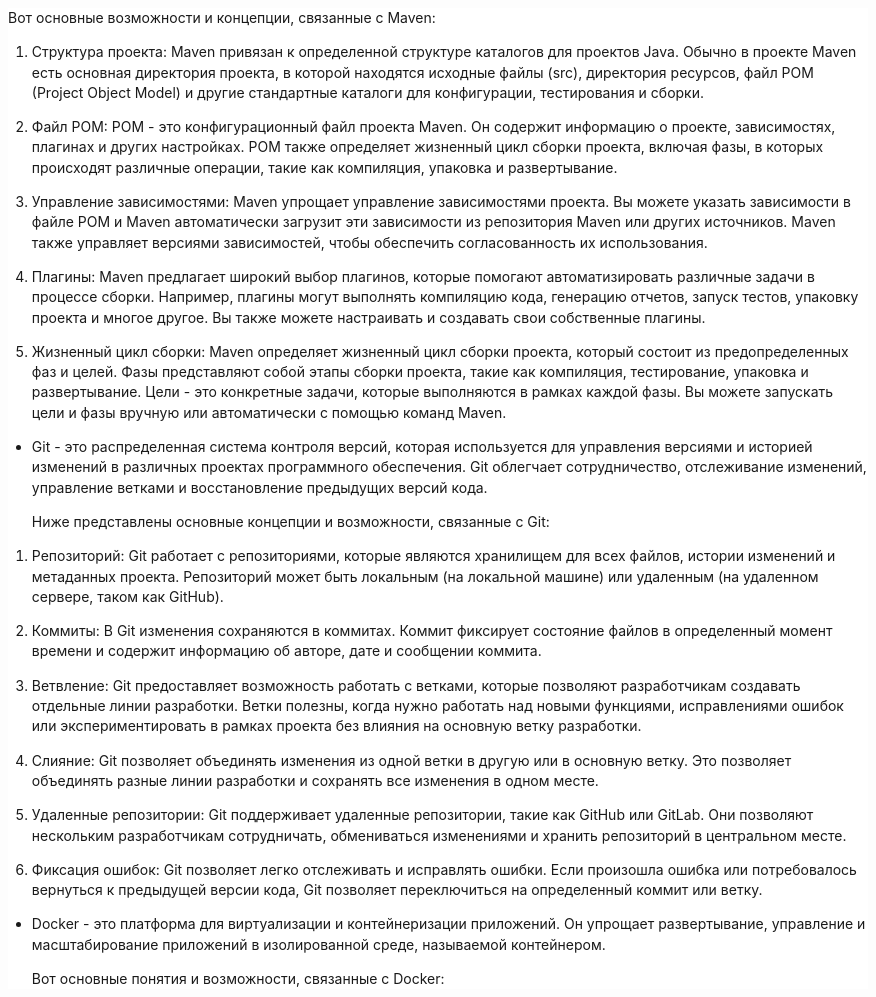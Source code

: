 Вот основные возможности и концепции, связанные с Maven:

1. Структура проекта: Maven привязан к определенной структуре каталогов для проектов Java. Обычно в проекте Maven есть основная директория проекта, в которой находятся исходные файлы (src), директория ресурсов, файл POM (Project Object Model) и другие стандартные каталоги для конфигурации, тестирования и сборки.

2. Файл POM: POM - это конфигурационный файл проекта Maven. Он содержит информацию о проекте, зависимостях, плагинах и других настройках. POM также определяет жизненный цикл сборки проекта, включая фазы, в которых происходят различные операции, такие как компиляция, упаковка и развертывание.

3. Управление зависимостями: Maven упрощает управление зависимостями проекта. Вы можете указать зависимости в файле POM и Maven автоматически загрузит эти зависимости из репозитория Maven или других источников. Maven также управляет версиями зависимостей, чтобы обеспечить согласованность их использования.

4. Плагины: Maven предлагает широкий выбор плагинов, которые помогают автоматизировать различные задачи в процессе сборки. Например, плагины могут выполнять компиляцию кода, генерацию отчетов, запуск тестов, упаковку проекта и многое другое. Вы также можете настраивать и создавать свои собственные плагины.

5. Жизненный цикл сборки: Maven определяет жизненный цикл сборки проекта, который состоит из предопределенных фаз и целей. Фазы представляют собой этапы сборки проекта, такие как компиляция, тестирование, упаковка и развертывание. Цели - это конкретные задачи, которые выполняются в рамках каждой фазы. Вы можете запускать цели и фазы вручную или автоматически с помощью команд Maven.
- Git - это распределенная система контроля версий, которая используется для управления версиями и историей изменений в различных проектах программного обеспечения. Git облегчает сотрудничество, отслеживание изменений, управление ветками и восстановление предыдущих версий кода.

   Ниже представлены основные концепции и возможности, связанные с Git:

1. Репозиторий: Git работает с репозиториями, которые являются хранилищем для всех файлов, истории изменений и метаданных проекта. Репозиторий может быть локальным (на локальной машине) или удаленным (на удаленном сервере, таком как GitHub).

2. Коммиты: В Git изменения сохраняются в коммитах. Коммит фиксирует состояние файлов в определенный момент времени и содержит информацию об авторе, дате и сообщении коммита.

3. Ветвление: Git предоставляет возможность работать с ветками, которые позволяют разработчикам создавать отдельные линии разработки. Ветки полезны, когда нужно работать над новыми функциями, исправлениями ошибок или экспериментировать в рамках проекта без влияния на основную ветку разработки.

4. Слияние: Git позволяет объединять изменения из одной ветки в другую или в основную ветку. Это позволяет объединять разные линии разработки и сохранять все изменения в одном месте.

5. Удаленные репозитории: Git поддерживает удаленные репозитории, такие как GitHub или GitLab. Они позволяют нескольким разработчикам сотрудничать, обмениваться изменениями и хранить репозиторий в центральном месте.

6. Фиксация ошибок: Git позволяет легко отслеживать и исправлять ошибки. Если произошла ошибка или потребовалось вернуться к предыдущей версии кода, Git позволяет переключиться на определенный коммит или ветку.
- Docker - это платформа для виртуализации и контейнеризации приложений. Он упрощает развертывание, управление и масштабирование приложений в изолированной среде, называемой контейнером.

   Вот основные понятия и возможности, связанные с Docker:
